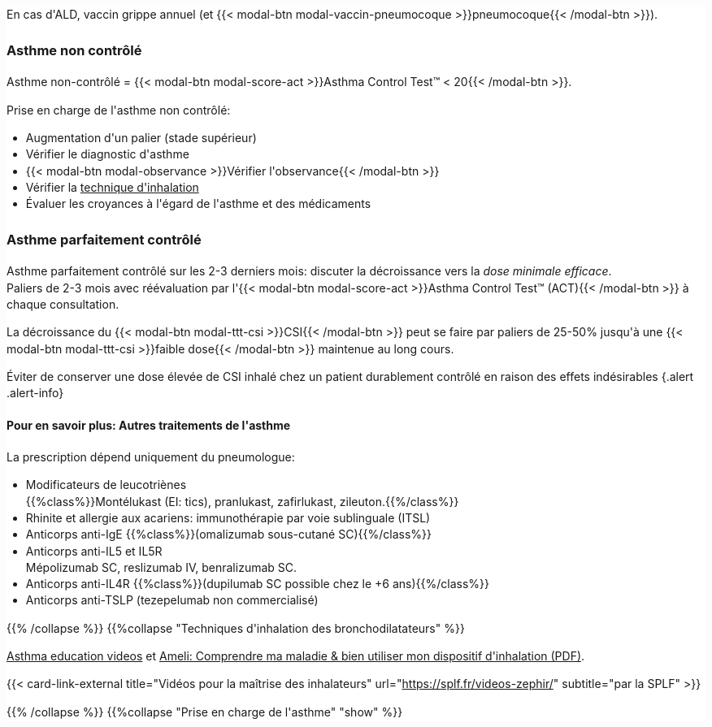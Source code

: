 En cas d'ALD, vaccin grippe annuel (et {{< modal-btn modal-vaccin-pneumocoque >}}pneumocoque{{< /modal-btn >}}).

### Asthme non contrôlé

Asthme non-contrôlé = {{< modal-btn modal-score-act >}}Asthma Control Test™ < 20{{< /modal-btn >}}.  

Prise en charge de l'asthme non contrôlé:

- Augmentation d'un palier (stade supérieur)
- Vérifier le diagnostic d'asthme
- {{< modal-btn modal-observance >}}Vérifier l'observance{{< /modal-btn >}}
- Vérifier la [technique d'inhalation](https://splf.fr/videos-zephir/)
- Évaluer les croyances à l'égard de l'asthme et des médicaments

### Asthme parfaitement contrôlé

Asthme parfaitement contrôlé sur les 2-3 derniers mois: discuter la décroissance vers la *dose minimale efficace*.  
Paliers de 2-3 mois avec réévaluation par l'{{< modal-btn modal-score-act >}}Asthma Control Test™ (ACT){{< /modal-btn >}} à chaque consultation.

La décroissance du {{< modal-btn modal-ttt-csi >}}CSI{{< /modal-btn >}} peut se faire par paliers de 25-50% jusqu'à une {{< modal-btn modal-ttt-csi >}}faible dose{{< /modal-btn >}} maintenue au long cours.

Éviter de conserver une dose élevée de CSI inhalé chez un patient durablement contrôlé en raison des effets indésirables
{.alert .alert-info}

#### Pour en savoir plus: Autres traitements de l'asthme

La prescription dépend uniquement du pneumologue:

- Modificateurs de leucotriènes  
  {{%class%}}Montélukast (EI: tics), pranlukast, zafirlukast, zileuton.{{%/class%}}
- Rhinite et allergie aux acariens: immunothérapie par voie sublinguale (ITSL)
- Anticorps anti-IgE {{%class%}}(omalizumab sous-cutané SC){{%/class%}}
- Anticorps anti-IL5 et IL5R  
  Mépolizumab SC, reslizumab IV, benralizumab SC.
- Anticorps anti-IL4R {{%class%}}(dupilumab SC possible chez le +6 ans){{%/class%}}
- Anticorps anti-TSLP (tezepelumab non commercialisé)

{{% /collapse %}}
{{%collapse "Techniques d'inhalation des bronchodilatateurs" %}}

[Asthma education videos](https://ginasthma.org/asthma-education-videos/) et [Ameli: Comprendre ma maladie & bien utiliser mon dispositif d'inhalation (PDF)](https://www.ameli.fr/sites/default/files/Documents/5358/document/asthme-bien-utiliser-dispositif-inhalation_assurance-maladie.pdf).

{{< card-link-external title="Vidéos pour la maîtrise des inhalateurs" url="https://splf.fr/videos-zephir/" subtitle="par la SPLF" >}}

{{% /collapse %}}
{{%collapse "Prise en charge de l'asthme" "show" %}}
